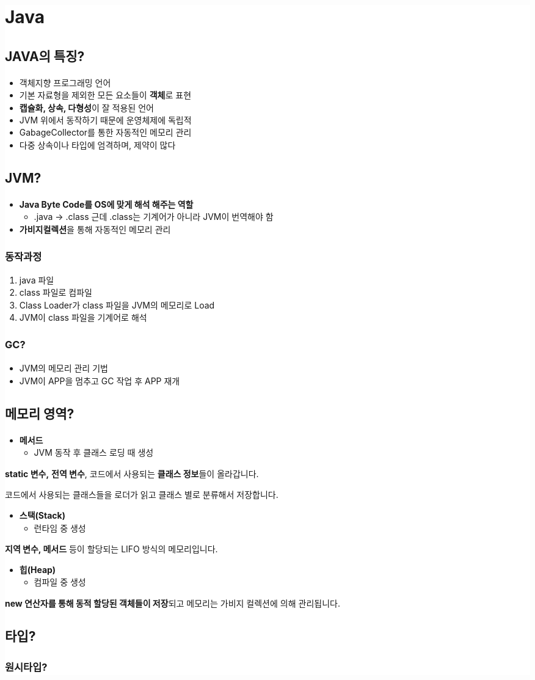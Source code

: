 # Java

## JAVA의 특징?

- 객체지향 프로그래밍 언어
- 기본 자료형을 제외한 모든 요소들이 **객체**로 표현
- **캡슐화, 상속, 다형성**이 잘 적용된 언어
- JVM 위에서 동작하기 때문에 운영체제에 독립적
- GabageCollector를 통한 자동적인 메모리 관리
- 다중 상속이나 타입에 엄격하며, 제약이 많다

## JVM?

- **Java Byte Code를 OS에 맞게 해석 해주는 역할**
    - .java → .class 근데 .class는 기계어가 아니라 JVM이 번역해야 함
- **가비지컬렉션**을 통해 자동적인 메모리 관리

### 동작과정

1. java 파일
2. class 파일로 컴파일
3. Class Loader가 class 파일을 JVM의 메모리로 Load
4. JVM이 class 파일을 기계어로 해석

### GC?

- JVM의 메모리 관리 기법
- JVM이 APP을 멈추고 GC 작업 후 APP 재개

## 메모리 영역?

- **메서드**
    - JVM 동작 후 클래스 로딩 때 생성

**static 변수,** **전역 변수**, 코드에서 사용되는 **클래스 정보**들이 올라갑니다.

코드에서 사용되는 클래스들을 로더가 읽고 클래스 별로 분류해서 저장합니다.

- **스택(Stack)**
    - 런타임 중 생성

**지역 변수, 메서드** 등이 할당되는 LIFO 방식의 메모리입니다.

- **힙(Heap)**
    - 컴파일 중 생성

**new 연산자를 통해 동적 할당된 객체들이 저장**되고 메모리는 가비지 컬렉션에 의해 관리됩니다.

## 타입?

### 원시타입?
